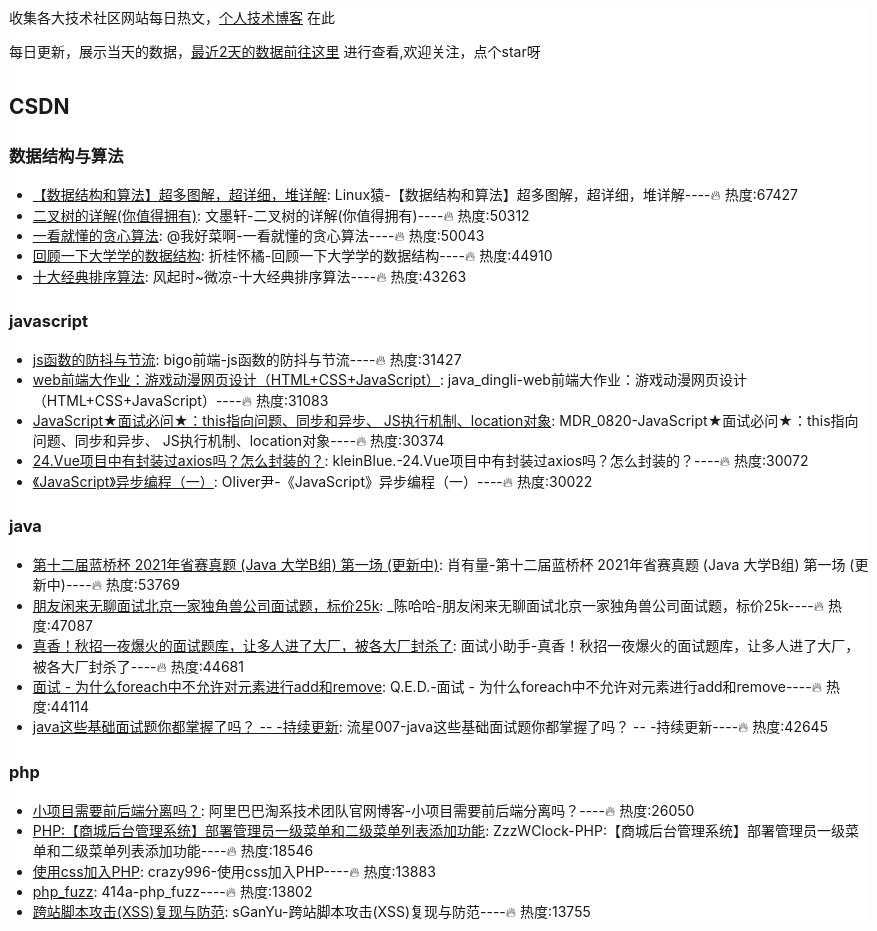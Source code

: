 
收集各大技术社区网站每日热文，[个人技术博客](https://github.com/dravenww/blob) 在此

每日更新，展示当天的数据，[最近2天的数据前往这里](https://github.com/dravenww/curated-article) 进行查看,欢迎关注，点个star呀
## CSDN 
### 数据结构与算法 
- [【数据结构和算法】超多图解，超详细，堆详解](https://blog.csdn.net/u011074149/article/details/120930379): Linux猿-【数据结构和算法】超多图解，超详细，堆详解----🔥 热度:67427 
- [二叉树的详解(你值得拥有)](https://blog.csdn.net/weixin_49830664/article/details/120909728): 文墨轩-二叉树的详解(你值得拥有)----🔥 热度:50312 
- [一看就懂的贪心算法](https://blog.csdn.net/weixin_46272350/article/details/120908253): @我好菜啊-一看就懂的贪心算法----🔥 热度:50043 
- [回顾一下大学学的数据结构](https://blog.csdn.net/weixin_42910765/article/details/120950739): 折桂怀橘-回顾一下大学学的数据结构----🔥 热度:44910 
- [十大经典排序算法](https://blog.csdn.net/qqzhaojianbiao/article/details/120881724): 风起时~微凉-十大经典排序算法----🔥 热度:43263 

### javascript 
- [js函数的防抖与节流](https://blog.csdn.net/yeyeye0525/article/details/120948350): bigo前端-js函数的防抖与节流----🔥 热度:31427 
- [web前端大作业：游戏动漫网页设计（HTML+CSS+JavaScript）](https://blog.csdn.net/java_dingli/article/details/120887166): java_dingli-web前端大作业：游戏动漫网页设计（HTML+CSS+JavaScript）----🔥 热度:31083 
- [JavaScript★面试必问★：this指向问题、同步和异步、 JS执行机制、location对象](https://blog.csdn.net/MDR_0820/article/details/120955909): MDR_0820-JavaScript★面试必问★：this指向问题、同步和异步、 JS执行机制、location对象----🔥 热度:30374 
- [24.Vue项目中有封装过axios吗？怎么封装的？](https://blog.csdn.net/qq_43299703/article/details/120950451): kleinBlue.-24.Vue项目中有封装过axios吗？怎么封装的？----🔥 热度:30072 
- [《JavaScript》异步编程（一）](https://blog.csdn.net/zy21131437/article/details/120933817): Oliver尹-《JavaScript》异步编程（一）----🔥 热度:30022 

### java 
- [第十二届蓝桥杯 2021年省赛真题 (Java 大学B组) 第一场 (更新中)](https://blog.csdn.net/qq_43449564/article/details/120926816): 肖有量-第十二届蓝桥杯 2021年省赛真题 (Java 大学B组) 第一场 (更新中)----🔥 热度:53769 
- [朋友闲来无聊面试北京一家独角兽公司面试题，标价25k](https://blog.csdn.net/qq_39390545/article/details/120940788): _陈哈哈-朋友闲来无聊面试北京一家独角兽公司面试题，标价25k----🔥 热度:47087 
- [真香！秋招一夜爆火的面试题库，让多人进了大厂，被各大厂封杀了](https://blog.csdn.net/m0_62301431/article/details/120960435): 面试小助手-真香！秋招一夜爆火的面试题库，让多人进了大厂，被各大厂封杀了----🔥 热度:44681 
- [面试 - 为什么foreach中不允许对元素进行add和remove](https://blog.csdn.net/qq_34272760/article/details/120953988): Q.E.D.-面试 - 为什么foreach中不允许对元素进行add和remove----🔥 热度:44114 
- [java这些基础面试题你都掌握了吗？ -- -持续更新](https://blog.csdn.net/qq_33220089/article/details/120933381): 流星007-java这些基础面试题你都掌握了吗？ -- -持续更新----🔥 热度:42645 

### php 
- [小项目需要前后端分离吗？](https://blog.csdn.net/Taobaojishu/article/details/120897747): 阿里巴巴淘系技术团队官网博客-小项目需要前后端分离吗？----🔥 热度:26050 
- [PHP:【商城后台管理系统】部署管理员一级菜单和二级菜单列表添加功能](https://blog.csdn.net/weixin_43356354/article/details/120823724): ZzzWClock-PHP:【商城后台管理系统】部署管理员一级菜单和二级菜单列表添加功能----🔥 热度:18546 
- [使用css加入PHP](https://blog.csdn.net/crazy996/article/details/120959978): crazy996-使用css加入PHP----🔥 热度:13883 
- [php_fuzz](https://blog.csdn.net/qq_33008305/article/details/120957832): 414a-php_fuzz----🔥 热度:13802 
- [跨站脚本攻击(XSS)复现与防范](https://blog.csdn.net/qq_58784379/article/details/120932300): sGanYu-跨站脚本攻击(XSS)复现与防范----🔥 热度:13755 
